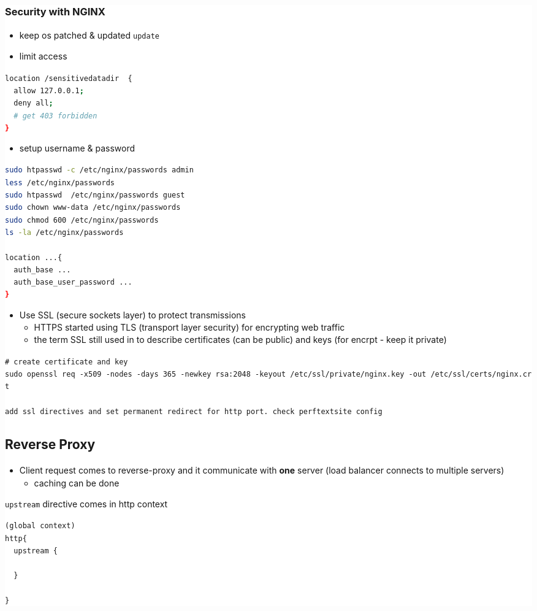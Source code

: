 ### Security with NGINX

- keep os patched & updated `update`

- limit access

```bash
location /sensitivedatadir  {
  allow 127.0.0.1;
  deny all;
  # get 403 forbidden
}
```

- setup username & password

```bash
sudo htpasswd -c /etc/nginx/passwords admin
less /etc/nginx/passwords
sudo htpasswd  /etc/nginx/passwords guest
sudo chown www-data /etc/nginx/passwords
sudo chmod 600 /etc/nginx/passwords
ls -la /etc/nginx/passwords

location ...{
  auth_base ...
  auth_base_user_password ...
}


```

- Use SSL (secure sockets layer) to protect transmissions
  - HTTPS started using TLS (transport layer security) for encrypting web traffic
  - the term SSL still used in to describe certificates (can be public) and keys (for encrpt - keep it private)

```
# create certificate and key
sudo openssl req -x509 -nodes -days 365 -newkey rsa:2048 -keyout /etc/ssl/private/nginx.key -out /etc/ssl/certs/nginx.crt

add ssl directives and set permanent redirect for http port. check perftextsite config

```

## Reverse Proxy

- Client request comes to reverse-proxy and it communicate with **one** server (load balancer connects to multiple servers)
  - caching can be done

`upstream` directive comes in http context

```
(global context)
http{
  upstream {

  }

}
```

